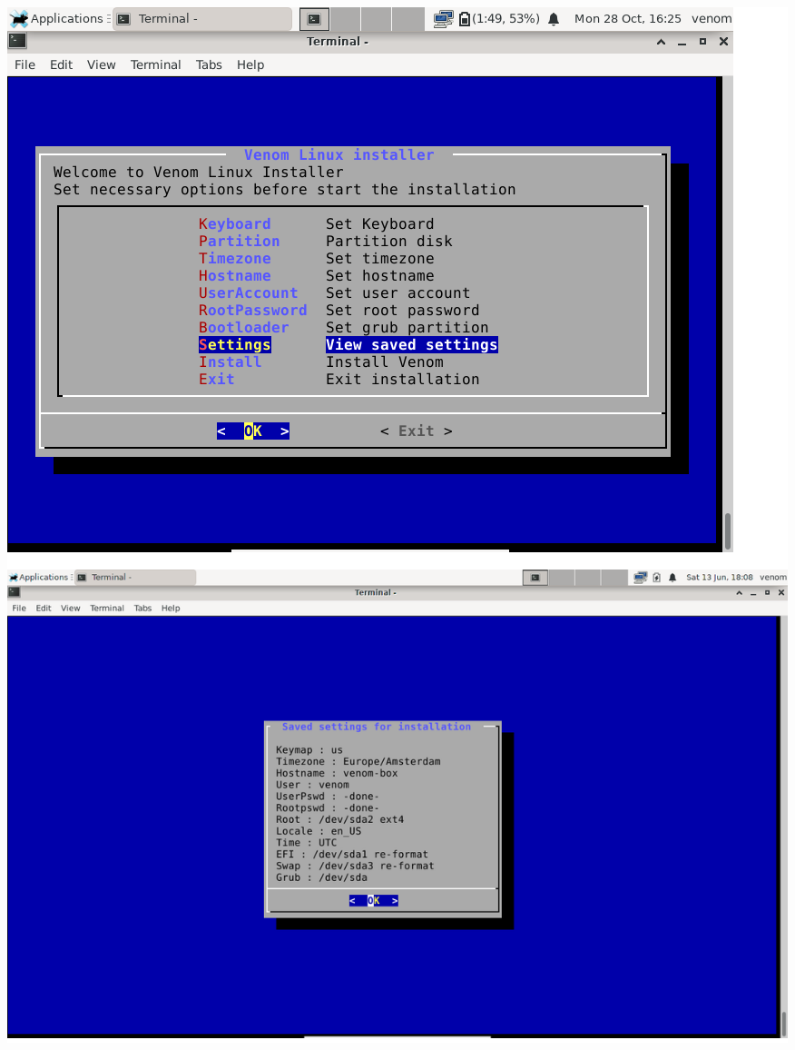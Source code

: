 ![View Settings](https://github.com/CloakTheLurker/venom-linux-wiki/blob/master/images/34%20-%20View%20Saved%20Settings.png)

![View Settings EFI](https://github.com/CloakTheLurker/venom-linux-wiki/blob/master/images/VirtualBox_Test%20Machine_13_06_2020_20_08_51.png)
